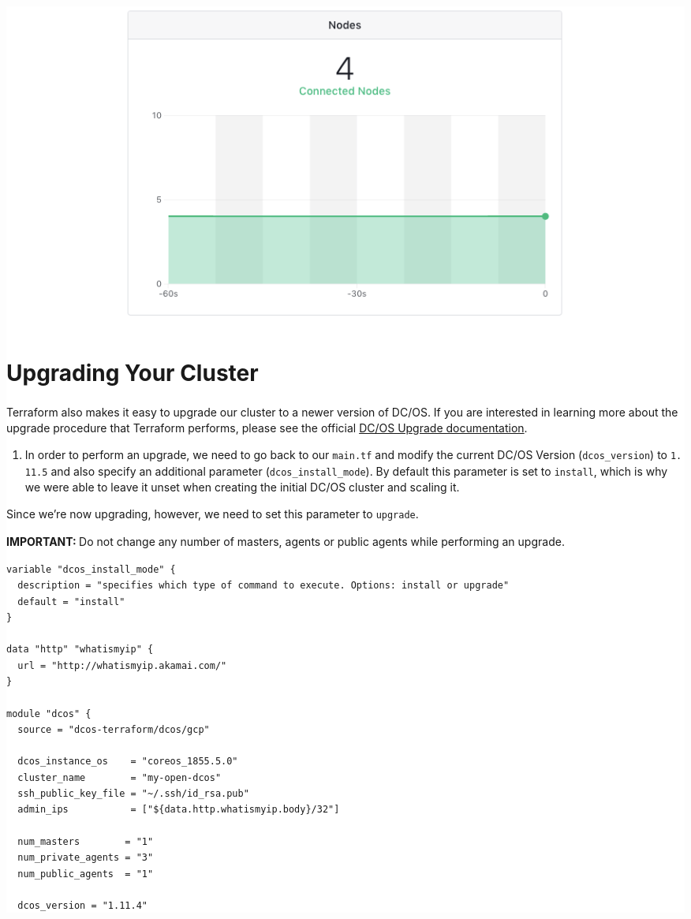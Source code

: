 <p align=center>
<img src="./images/scale/node-count-4.png" />
</p>


# Upgrading Your Cluster
Terraform also makes it easy to upgrade our cluster to a newer version of DC/OS.
If you are interested in learning more about the upgrade procedure that Terraform performs, please see the official [DC/OS Upgrade documentation](https://docs.mesosphere.com/1.11/installing/production/upgrading/).

1) In order to perform an upgrade, we need to go back to our `main.tf` and modify the current DC/OS Version (`dcos_version`) to `1.11.5` and also specify an additional parameter (`dcos_install_mode`). By default this parameter is set to `install`, which is why we were able to leave it unset when creating the initial DC/OS cluster and scaling it.

Since we’re now upgrading, however, we need to set this parameter to `upgrade`.

<p class="message--important"><strong>IMPORTANT: </strong>Do not change any number of masters, agents or public agents while performing an upgrade.</p>

```hcl
variable "dcos_install_mode" {
  description = "specifies which type of command to execute. Options: install or upgrade"
  default = "install"
}

data "http" "whatismyip" {
  url = "http://whatismyip.akamai.com/"
}

module "dcos" {
  source = "dcos-terraform/dcos/gcp"

  dcos_instance_os    = "coreos_1855.5.0"
  cluster_name        = "my-open-dcos"
  ssh_public_key_file = "~/.ssh/id_rsa.pub"
  admin_ips           = ["${data.http.whatismyip.body}/32"]

  num_masters        = "1"
  num_private_agents = "3"
  num_public_agents  = "1"

  dcos_version = "1.11.4"
```